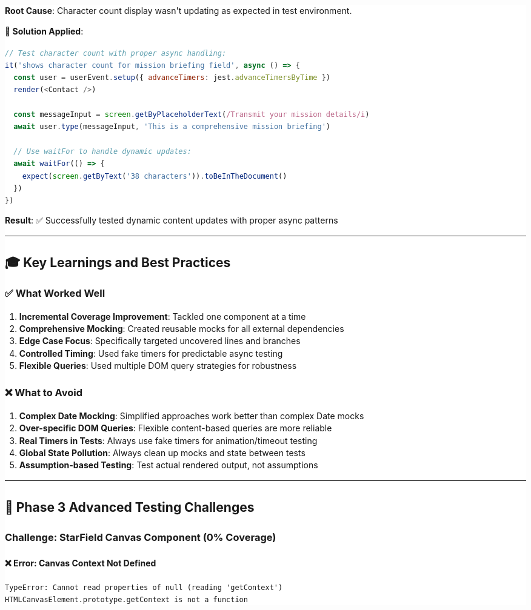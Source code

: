 **Root Cause**: Character count display wasn't updating as expected in test environment.

**🔧 Solution Applied**:
```javascript
// Test character count with proper async handling:
it('shows character count for mission briefing field', async () => {
  const user = userEvent.setup({ advanceTimers: jest.advanceTimersByTime })
  render(<Contact />)
  
  const messageInput = screen.getByPlaceholderText(/Transmit your mission details/i)
  await user.type(messageInput, 'This is a comprehensive mission briefing')
  
  // Use waitFor to handle dynamic updates:
  await waitFor(() => {
    expect(screen.getByText('38 characters')).toBeInTheDocument()
  })
})
```

**Result**: ✅ Successfully tested dynamic content updates with proper async patterns

---

## 🎓 Key Learnings and Best Practices

### ✅ **What Worked Well**

1. **Incremental Coverage Improvement**: Tackled one component at a time
2. **Comprehensive Mocking**: Created reusable mocks for all external dependencies  
3. **Edge Case Focus**: Specifically targeted uncovered lines and branches
4. **Controlled Timing**: Used fake timers for predictable async testing
5. **Flexible Queries**: Used multiple DOM query strategies for robustness

### ❌ **What to Avoid**

1. **Complex Date Mocking**: Simplified approaches work better than complex Date mocks
2. **Over-specific DOM Queries**: Flexible content-based queries are more reliable
3. **Real Timers in Tests**: Always use fake timers for animation/timeout testing
4. **Global State Pollution**: Always clean up mocks and state between tests
5. **Assumption-based Testing**: Test actual rendered output, not assumptions

---

## 🌟 Phase 3 Advanced Testing Challenges

### **Challenge: StarField Canvas Component (0% Coverage)**

#### ❌ **Error: Canvas Context Not Defined**
```
TypeError: Cannot read properties of null (reading 'getContext')
HTMLCanvasElement.prototype.getContext is not a function
```
